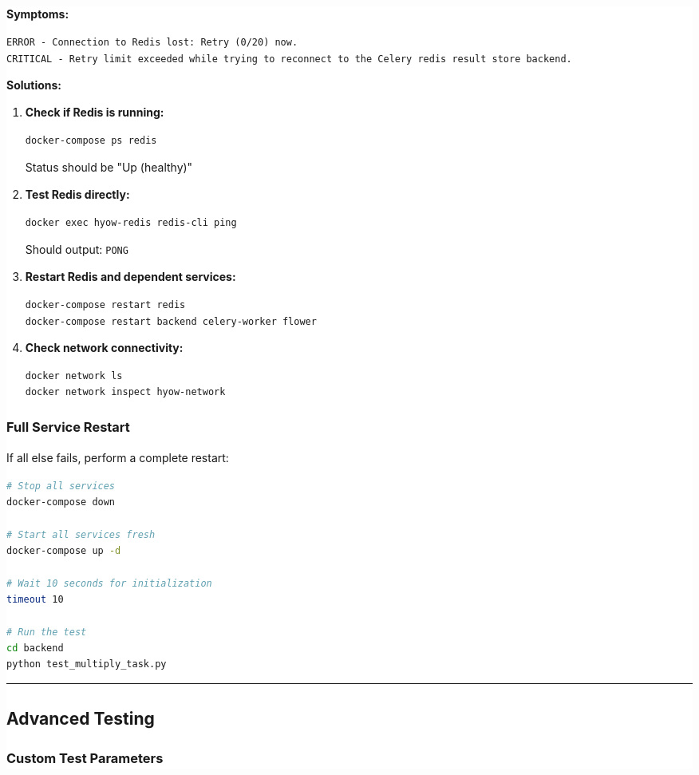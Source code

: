 **Symptoms:**
```
ERROR - Connection to Redis lost: Retry (0/20) now.
CRITICAL - Retry limit exceeded while trying to reconnect to the Celery redis result store backend.
```

**Solutions:**

1. **Check if Redis is running:**
   ```bash
   docker-compose ps redis
   ```
   Status should be "Up (healthy)"

2. **Test Redis directly:**
   ```bash
   docker exec hyow-redis redis-cli ping
   ```
   Should output: `PONG`

3. **Restart Redis and dependent services:**
   ```bash
   docker-compose restart redis
   docker-compose restart backend celery-worker flower
   ```

4. **Check network connectivity:**
   ```bash
   docker network ls
   docker network inspect hyow-network
   ```

### Full Service Restart

If all else fails, perform a complete restart:

```bash
# Stop all services
docker-compose down

# Start all services fresh
docker-compose up -d

# Wait 10 seconds for initialization
timeout 10

# Run the test
cd backend
python test_multiply_task.py
```

---

## Advanced Testing

### Custom Test Parameters
